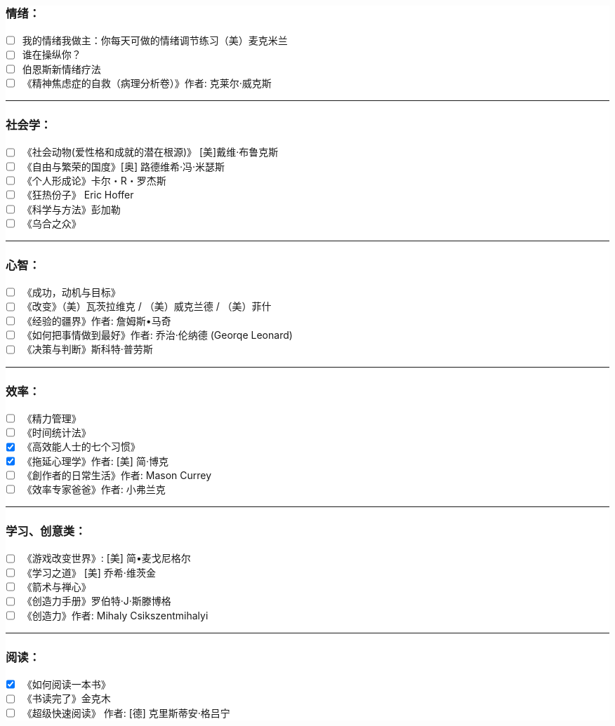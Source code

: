 ### 情绪：
- [ ] 我的情绪我做主：你每天可做的情绪调节练习（美）麦克米兰
- [ ] 谁在操纵你？
- [ ] 伯恩斯新情绪疗法
- [ ] 《精神焦虑症的自救（病理分析卷）》作者: 克莱尔·威克斯

---
### 社会学：
- [ ] 《社会动物(爱性格和成就的潜在根源)》 [美]戴维·布鲁克斯
- [ ] 《自由与繁荣的国度》[奥] 路德维希·冯·米瑟斯
- [ ] 《个人形成论》卡尔・R・罗杰斯
- [ ] 《狂热份子》 Eric Hoffer
- [ ] 《科学与方法》彭加勒
- [ ] 《乌合之众》

---
### 心智：
- [ ] 《成功，动机与目标》
- [ ] 《改变》（美）瓦茨拉维克 / （美）威克兰德 / （美）菲什
- [ ] 《经验的疆界》作者: 詹姆斯•马奇
- [ ] 《如何把事情做到最好》作者: 乔治·伦纳德 (Georqe Leonard)
- [ ] 《决策与判断》斯科特·普劳斯

---
### 效率：
- [ ] 《精力管理》
- [ ] 《时间统计法》
- [x] 《高效能人士的七个习惯》
- [x] 《拖延心理学》作者: [美] 简·博克
- [ ] 《創作者的日常生活》作者: Mason Currey
- [ ] 《效率专家爸爸》作者: 小弗兰克

---
### 学习、创意类：
- [ ] 《游戏改变世界》: [美] 简•麦戈尼格尔
- [ ] 《学习之道》 [美] 乔希·维茨金
- [ ] 《箭术与禅心》  
- [ ] 《创造力手册》罗伯特·J·斯滕博格
- [ ] 《创造力》作者: Mihaly Csikszentmihalyi

---
### 阅读：
- [x] 《如何阅读一本书》
- [ ] 《书读完了》金克木
- [ ] 《超级快速阅读》 作者: [德] 克里斯蒂安·格吕宁